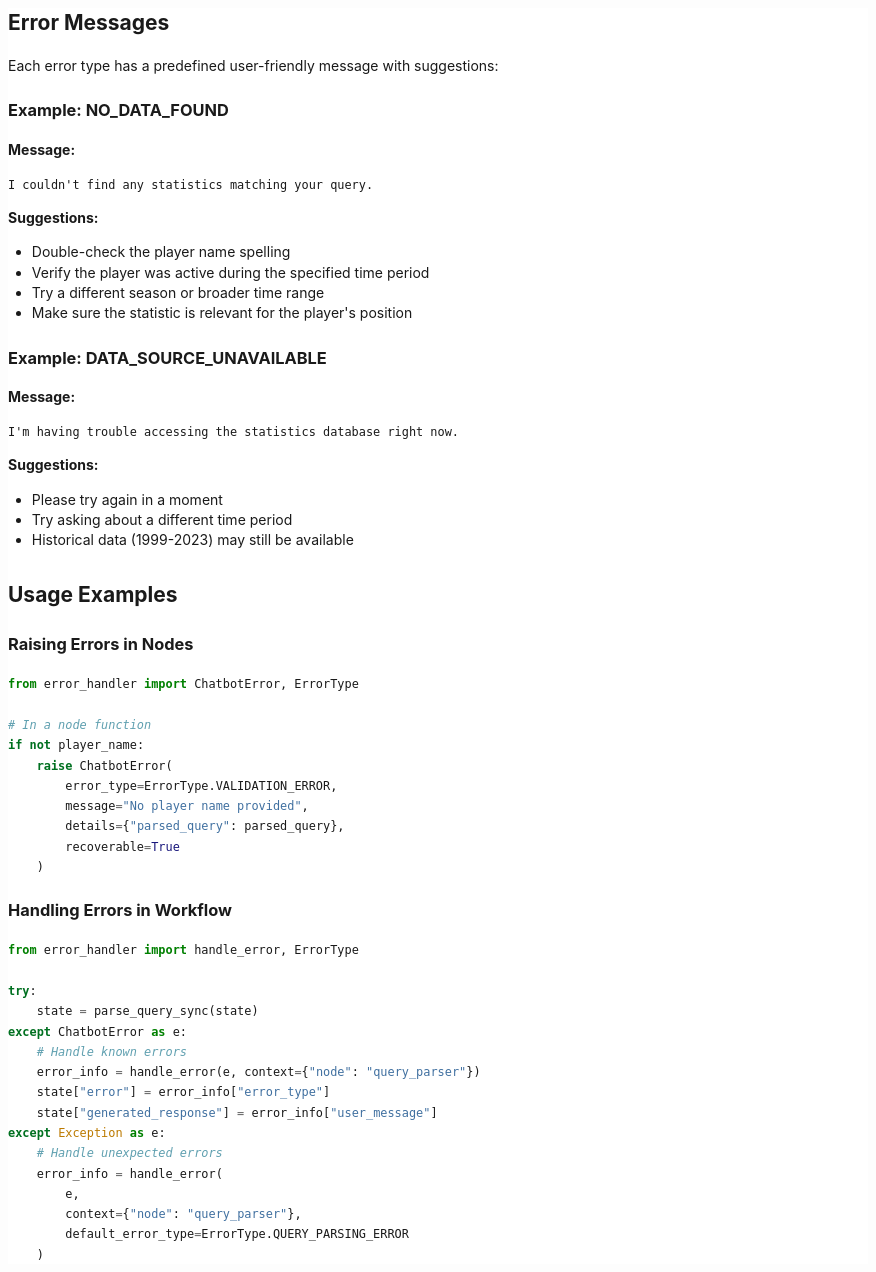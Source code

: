 ## Error Messages

Each error type has a predefined user-friendly message with suggestions:

### Example: NO_DATA_FOUND

**Message:**
```
I couldn't find any statistics matching your query.
```

**Suggestions:**
- Double-check the player name spelling
- Verify the player was active during the specified time period
- Try a different season or broader time range
- Make sure the statistic is relevant for the player's position

### Example: DATA_SOURCE_UNAVAILABLE

**Message:**
```
I'm having trouble accessing the statistics database right now.
```

**Suggestions:**
- Please try again in a moment
- Try asking about a different time period
- Historical data (1999-2023) may still be available

## Usage Examples

### Raising Errors in Nodes

```python
from error_handler import ChatbotError, ErrorType

# In a node function
if not player_name:
    raise ChatbotError(
        error_type=ErrorType.VALIDATION_ERROR,
        message="No player name provided",
        details={"parsed_query": parsed_query},
        recoverable=True
    )
```

### Handling Errors in Workflow

```python
from error_handler import handle_error, ErrorType

try:
    state = parse_query_sync(state)
except ChatbotError as e:
    # Handle known errors
    error_info = handle_error(e, context={"node": "query_parser"})
    state["error"] = error_info["error_type"]
    state["generated_response"] = error_info["user_message"]
except Exception as e:
    # Handle unexpected errors
    error_info = handle_error(
        e,
        context={"node": "query_parser"},
        default_error_type=ErrorType.QUERY_PARSING_ERROR
    )
```